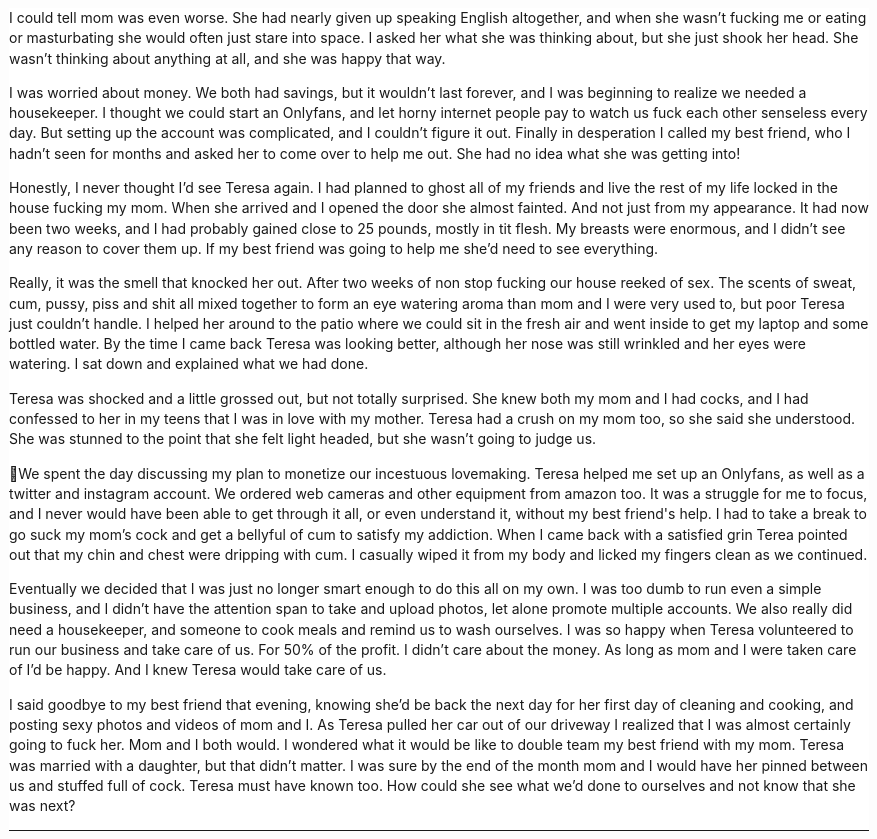 I could tell mom was even worse. She had nearly given up speaking English altogether, and 
when she wasn’t  fucking me or eating or masturbating she would often just stare into space. I 
asked her what she was thinking about, but she just shook her head. She wasn’t thinking about 
anything at all, and she was happy that way. 
 
I was worried about money. We both had savings, but it wouldn’t last forever, and I was 
beginning to realize we needed a housekeeper. I thought we could start an Onlyfans, and let 
horny internet people pay to watch us fuck each other senseless every day. But setting up the 
account was complicated, and I couldn’t figure it out.  Finally in desperation I called my best 
friend, who I hadn’t seen for months and asked her to come over to help me out. She had no 
idea what she was getting into! 
 
Honestly, I never thought I’d see Teresa again. I had planned to ghost all of my friends and live 
the rest of my life locked in the house fucking my mom.  When she arrived and I opened the 
door she almost fainted. And not just from my appearance. It had now been two weeks, and I 
had probably gained close to 25 pounds, mostly in tit flesh. My breasts were enormous, and I 
didn’t see any reason to cover them up. If my best friend was going to help me she’d need to 
see everything. 
 
Really, it was the smell that knocked her out. After two weeks of non stop fucking our house 
reeked of sex.  The scents of sweat, cum, pussy, piss and shit all mixed together to form an eye 
watering aroma than mom and I were very used to, but poor Teresa just couldn’t handle. I 
helped her around to the patio where we could sit in the fresh air and went inside to get my 
laptop and some bottled water. By the time I came back Teresa was looking better, although her 
nose was still wrinkled and her eyes were watering. I sat down and explained what we had 
done.  
 
Teresa was shocked and a little grossed out, but not totally surprised. She knew both my mom 
and I had cocks, and I had confessed to her in my teens that I was in love with my mother. 
Teresa had a crush on my mom too, so she said she understood. She was stunned to the point 
that she felt light headed, but she wasn’t going to judge us.  
 

We spent the day discussing my plan to monetize our incestuous lovemaking. Teresa helped 
me set up an Onlyfans, as well as a twitter and instagram account. We ordered web cameras 
and other equipment from amazon too. It was a struggle for me to focus, and I never would 
have been able to get through it all, or even understand it, without my best friend's help. I had to 
take a break to go suck my mom’s cock and get a bellyful of cum to satisfy my addiction. When I 
came back with a satisfied grin Terea pointed out that my chin and chest were dripping with 
cum. I casually wiped it from my body and licked my fingers clean  as we continued. 
 
Eventually we decided that I was just no longer smart enough to do this all on my own. I was too 
dumb to run even a simple business, and I didn’t have the attention span to take and upload 
photos, let alone promote multiple accounts.  We also really did need a housekeeper, and 
someone to cook meals and remind us to wash ourselves. I was so happy when Teresa 
volunteered to run our business and take care of us. For 50% of the profit. I didn’t care about 
the money. As long as mom and I were taken care of I’d be happy. And I knew Teresa would 
take care of us.  
 
I said goodbye to my best friend that evening, knowing she’d be back the next day for her first 
day of cleaning and cooking, and posting sexy photos and videos of mom and I. As Teresa 
pulled her car out of our driveway I realized that I was almost certainly going to fuck her. Mom 
and I both would. I wondered what it would be like to double team my best friend with my mom. 
Teresa was married with a daughter, but that didn’t matter. I was sure by the end of the month 
mom and I would have her pinned between us and stuffed full of cock. Teresa must have known 
too. How could she see what we’d done to ourselves and not know that she was next? 
 
---  